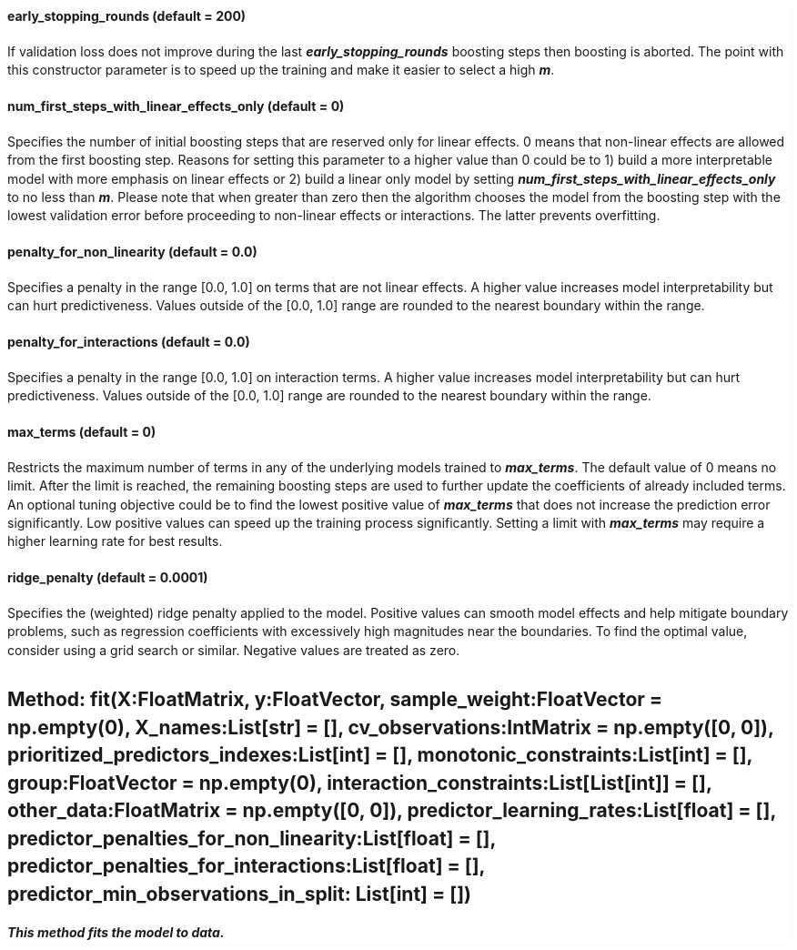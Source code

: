 #### early_stopping_rounds (default = 200)
If validation loss does not improve during the last ***early_stopping_rounds*** boosting steps then boosting is aborted. The point with this constructor parameter is to speed up the training and make it easier to select a high ***m***.

#### num_first_steps_with_linear_effects_only (default = 0)
Specifies the number of initial boosting steps that are reserved only for linear effects. 0 means that non-linear effects are allowed from the first boosting step. Reasons for setting this parameter to a higher value than 0 could be to 1) build a more interpretable model with more emphasis on linear effects or 2) build a linear only model by setting ***num_first_steps_with_linear_effects_only*** to no less than ***m***. Please note that when greater than zero then the algorithm chooses the model from the boosting step with the lowest validation error before proceeding to non-linear effects or interactions. The latter prevents overfitting.

#### penalty_for_non_linearity (default = 0.0)
Specifies a penalty in the range [0.0, 1.0] on terms that are not linear effects. A higher value increases model interpretability but can hurt predictiveness. Values outside of the [0.0, 1.0] range are rounded to the nearest boundary within the range.

#### penalty_for_interactions (default = 0.0)
Specifies a penalty in the range [0.0, 1.0] on interaction terms. A higher value increases model interpretability but can hurt predictiveness. Values outside of the [0.0, 1.0] range are rounded to the nearest boundary within the range.

#### max_terms (default = 0)
Restricts the maximum number of terms in any of the underlying models trained to ***max_terms***. The default value of 0 means no limit. After the limit is reached, the remaining boosting steps are used to further update the coefficients of already included terms. An optional tuning objective could be to find the lowest positive value of ***max_terms*** that does not increase the prediction error significantly. Low positive values can speed up the training process significantly. Setting a limit with ***max_terms*** may require a higher learning rate for best results.

#### ridge_penalty (default = 0.0001)
Specifies the (weighted) ridge penalty applied to the model. Positive values can smooth model effects and help mitigate boundary problems, such as regression coefficients with excessively high magnitudes near the boundaries. To find the optimal value, consider using a grid search or similar. Negative values are treated as zero.


## Method: fit(X:FloatMatrix, y:FloatVector, sample_weight:FloatVector = np.empty(0), X_names:List[str] = [], cv_observations:IntMatrix = np.empty([0, 0]), prioritized_predictors_indexes:List[int] = [], monotonic_constraints:List[int] = [], group:FloatVector = np.empty(0), interaction_constraints:List[List[int]] = [], other_data:FloatMatrix = np.empty([0, 0]), predictor_learning_rates:List[float] = [], predictor_penalties_for_non_linearity:List[float] = [], predictor_penalties_for_interactions:List[float] = [], predictor_min_observations_in_split: List[int] = [])

***This method fits the model to data.***
